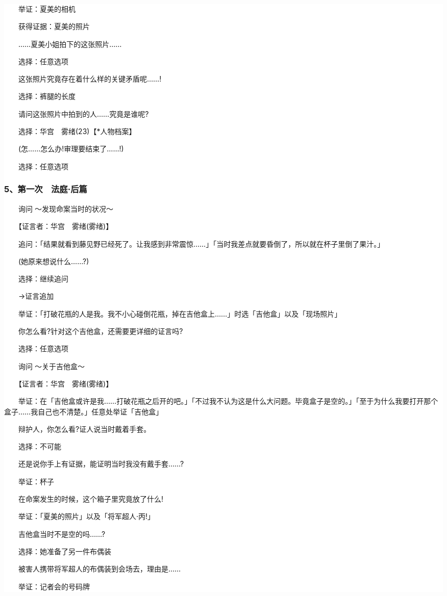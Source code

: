 　　举证：夏美的相机

　　获得证据：夏美的照片

　　……夏美小姐拍下的这张照片……

　　选择：任意选项

　　这张照片究竟存在着什么样的关键矛盾呢……!

　　选择：裤腿的长度

　　请问这张照片中拍到的人……究竟是谁呢?

　　选择：华宫　雾绪(23)【*人物档案】

　　(怎……怎么办!审理要结束了……!)

　　选择：任意选项

### 5、第一次　法庭·后篇

　　询问 ～发现命案当时的状况～

　　【证言者：华宫　雾绪(雾绪)】

　　追问：「结果就看到藤见野已经死了。让我感到非常震惊……」「当时我差点就要昏倒了，所以就在杯子里倒了果汁。」

　　(她原来想说什么……?)

　　选择：继续追问

　　→证言追加

　　举证：「打破花瓶的人是我。我不小心碰倒花瓶，掉在吉他盒上……」时选「吉他盒」以及「现场照片」

　　你怎么看?针对这个吉他盒，还需要更详细的证言吗?

　　选择：任意选项

　　询问 ～关于吉他盒～

　　【证言者：华宫　雾绪(雾绪)】

　　举证：在「吉他盒或许是我……打破花瓶之后开的吧。」「不过我不认为这是什么大问题。毕竟盒子是空的。」「至于为什么我要打开那个盒子……我自己也不清楚。」任意处举证「吉他盒」

　　辩护人，你怎么看?证人说当时戴着手套。

　　选择：不可能

　　还是说你手上有证据，能证明当时我没有戴手套……?

　　举证：杯子

　　在命案发生的时候，这个箱子里究竟放了什么!

　　举证：「夏美的照片」以及「将军超人‧丙!」

　　吉他盒当时不是空的吗……?

　　选择：她准备了另一件布偶装

　　被害人携带将军超人的布偶装到会场去，理由是……

　　举证：记者会的号码牌
